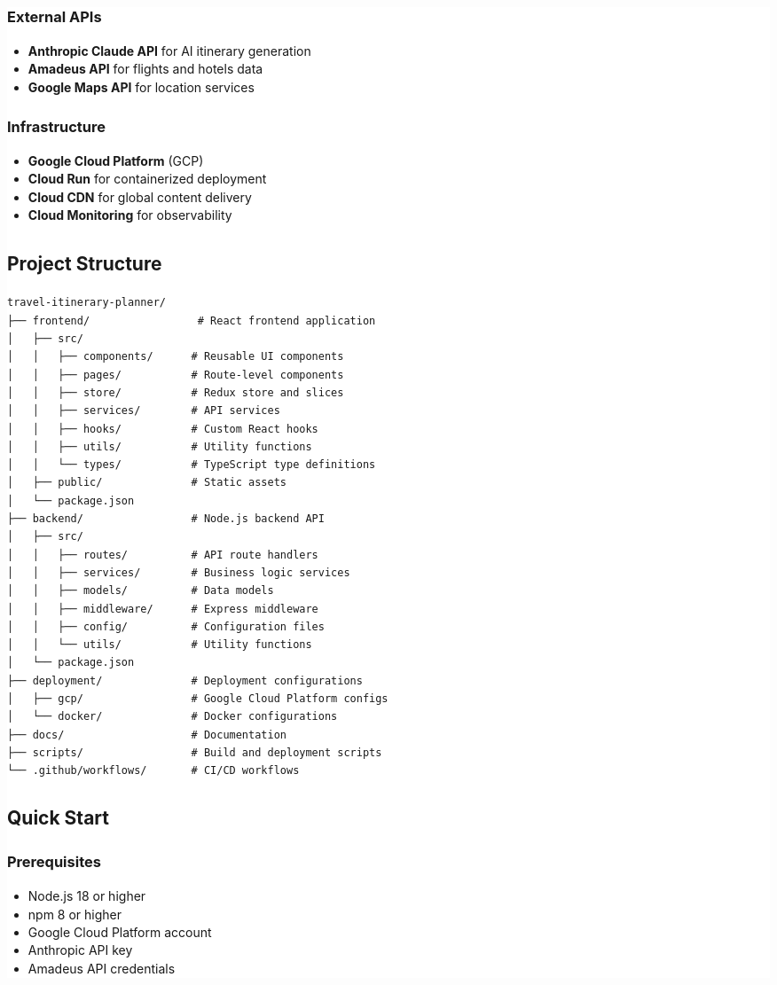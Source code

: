 ### External APIs
- **Anthropic Claude API** for AI itinerary generation
- **Amadeus API** for flights and hotels data
- **Google Maps API** for location services

### Infrastructure
- **Google Cloud Platform** (GCP)
- **Cloud Run** for containerized deployment
- **Cloud CDN** for global content delivery
- **Cloud Monitoring** for observability

## Project Structure

```
travel-itinerary-planner/
├── frontend/                 # React frontend application
│   ├── src/
│   │   ├── components/      # Reusable UI components
│   │   ├── pages/           # Route-level components
│   │   ├── store/           # Redux store and slices
│   │   ├── services/        # API services
│   │   ├── hooks/           # Custom React hooks
│   │   ├── utils/           # Utility functions
│   │   └── types/           # TypeScript type definitions
│   ├── public/              # Static assets
│   └── package.json
├── backend/                 # Node.js backend API
│   ├── src/
│   │   ├── routes/          # API route handlers
│   │   ├── services/        # Business logic services
│   │   ├── models/          # Data models
│   │   ├── middleware/      # Express middleware
│   │   ├── config/          # Configuration files
│   │   └── utils/           # Utility functions
│   └── package.json
├── deployment/              # Deployment configurations
│   ├── gcp/                 # Google Cloud Platform configs
│   └── docker/              # Docker configurations
├── docs/                    # Documentation
├── scripts/                 # Build and deployment scripts
└── .github/workflows/       # CI/CD workflows
```

## Quick Start

### Prerequisites
- Node.js 18 or higher
- npm 8 or higher
- Google Cloud Platform account
- Anthropic API key
- Amadeus API credentials
